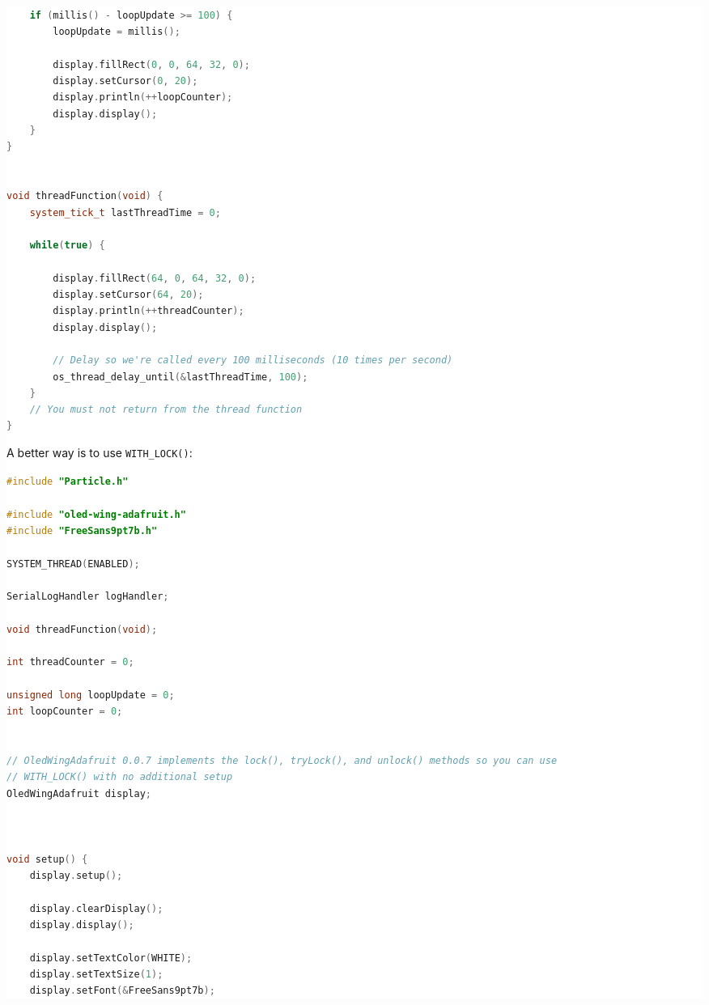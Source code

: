 ```cpp
	if (millis() - loopUpdate >= 100) {
		loopUpdate = millis();

		display.fillRect(0, 0, 64, 32, 0);
		display.setCursor(0, 20);
		display.println(++loopCounter);
		display.display();
	}
}


void threadFunction(void) {
	system_tick_t lastThreadTime = 0;

	while(true) {

		display.fillRect(64, 0, 64, 32, 0);
		display.setCursor(64, 20);
		display.println(++threadCounter);
		display.display();

		// Delay so we're called every 100 milliseconds (10 times per second)
		os_thread_delay_until(&lastThreadTime, 100);
	}
	// You must not return from the thread function
}

```

A better way is to use `WITH_LOCK()`:

```cpp
#include "Particle.h"

#include "oled-wing-adafruit.h"
#include "FreeSans9pt7b.h"

SYSTEM_THREAD(ENABLED);

SerialLogHandler logHandler;

void threadFunction(void);

int threadCounter = 0;

unsigned long loopUpdate = 0;
int loopCounter = 0;


// OledWingAdafruit 0.0.7 implements the lock(), tryLock(), and unlock() methods so you can use
// WITH_LOCK() with no additional setup
OledWingAdafruit display;



void setup() {
	display.setup();

	display.clearDisplay();
	display.display();

	display.setTextColor(WHITE);
	display.setTextSize(1);
	display.setFont(&FreeSans9pt7b);
```